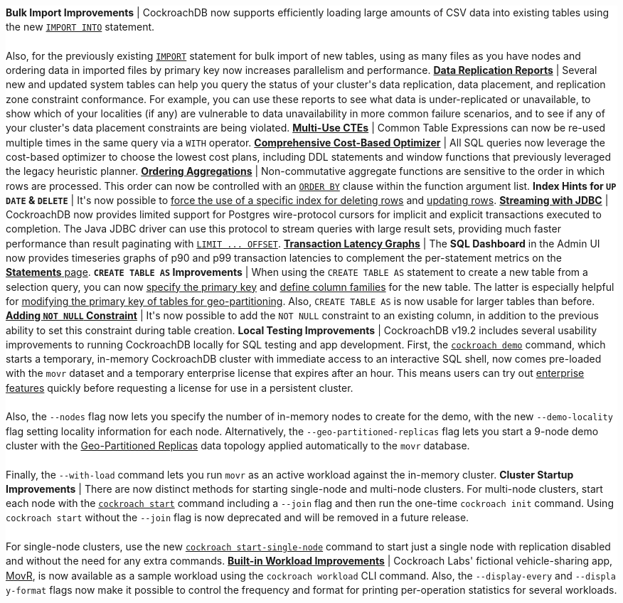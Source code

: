 **Bulk Import Improvements** | CockroachDB now supports efficiently loading large amounts of CSV data into existing tables using the new [`IMPORT INTO`](../v19.2/import-into.html) statement.<br><br>Also, for the previously existing [`IMPORT`](../v19.2/import.html#performance) statement for bulk import of new tables, using as many files as you have nodes and ordering data in imported files by primary key now increases parallelism and performance.
[**Data Replication Reports**](../v19.2/query-replication-reports.html) | Several new and updated system tables can help you query the status of your cluster's data replication, data placement, and replication zone constraint conformance. For example, you can use these reports to see what data is under-replicated or unavailable, to show which of your localities (if any) are vulnerable to data unavailability in more common failure scenarios, and to see if any of your cluster's data placement constraints are being violated.
[**Multi-Use CTEs**](../v19.2/common-table-expressions.html#reusing-common-table-expressions) | Common Table Expressions can now be re-used multiple times in the same query via a `WITH` operator.
[**Comprehensive Cost-Based Optimizer**](../v19.2/cost-based-optimizer.html) | All SQL queries now leverage the cost-based optimizer to choose the lowest cost plans, including DDL statements and window functions that previously leveraged the legacy heuristic planner.
[**Ordering Aggregations**](../v19.2/select-clause.html#order-aggregate-function-input-rows-by-column) | Non-commutative aggregate functions are sensitive to the order in which rows are processed. This order can now be controlled with an [`ORDER BY`](../v19.2/query-order.html) clause within the function argument list.
**Index Hints for `UPDATE` & `DELETE`** | It's now possible to [force the use of a specific index for deleting rows](../v19.2/delete.html#force-index-selection-for-deletes) and [updating rows](../v19.2/update.html#update-with-index-hints).
[**Streaming with JDBC**](../v19.2/build-a-java-app-with-cockroachdb.html#retrieve-large-data-sets-in-chunks-using-cursors) | CockroachDB now provides limited support for Postgres wire-protocol cursors for implicit and explicit transactions executed to completion. The Java JDBC driver can use this protocol to stream queries with large result sets, providing much faster performance than result paginating with [`LIMIT ... OFFSET`](../v19.2/limit-offset.html).
[**Transaction Latency Graphs**](../v19.2/admin-ui-sql-dashboard.html) | The **SQL Dashboard** in the Admin UI now provides timeseries graphs of p90 and p99 transaction latencies to complement the per-statement metrics on the [**Statements** page](../v19.2/admin-ui-statements-page.html).
**`CREATE TABLE AS` Improvements** | When using the `CREATE TABLE AS` statement to create a new table from a selection query, you can now [specify the primary key](../v19.2/create-table-as.html#specify-a-primary-key) and [define column families](../v19.2/create-table-as.html#define-column-families) for the new table. The latter is especially helpful for [modifying the primary key of tables for geo-partitioning](../v19.2/create-table-as.html#specify-a-primary-key-for-partitioning). Also, `CREATE TABLE AS` is now usable for larger tables than before.
[**Adding `NOT NULL` Constraint**](../v19.2/alter-column.html#set-not-null-constraint) | It's now possible to add the `NOT NULL` constraint to an existing column, in addition to the previous ability to set this constraint during table creation.
**Local Testing Improvements** | CockroachDB v19.2 includes several usability improvements to running CockroachDB locally for SQL testing and app development. First, the [`cockroach demo`](../v19.2/cockroach-demo.html) command, which starts a temporary, in-memory CockroachDB cluster with immediate access to an interactive SQL shell, now comes pre-loaded with the `movr` dataset and a temporary enterprise license that expires after an hour. This means users can try out [enterprise features](../v19.2/enterprise-licensing.html) quickly before requesting a license for use in a persistent cluster.<br><br>Also, the `--nodes` flag now lets you specify the number of in-memory nodes to create for the demo, with the new `--demo-locality` flag setting locality information for each node. Alternatively, the `--geo-partitioned-replicas` flag lets you start a 9-node demo cluster with the [Geo-Partitioned Replicas](../v19.2/topology-geo-partitioned-replicas.html) data topology applied automatically to the `movr` database.<br><br>Finally, the `--with-load` command lets you run `movr` as an active workload against the in-memory cluster.
**Cluster Startup Improvements** | There are now distinct methods for starting single-node and multi-node clusters. For multi-node clusters, start each node with the [`cockroach start`](../v19.2/cockroach-start.html) command including a `--join` flag and then run the one-time `cockroach init` command. Using `cockroach start` without the `--join` flag is now deprecated and will be removed in a future release.<br><br>For single-node clusters, use the new [`cockroach start-single-node`](../v19.2/cockroach-start-single-node.html) command to start just a single node with replication disabled and without the need for any extra commands.
[**Built-in Workload Improvements**](../v19.2/cockroach-workload.html) | Cockroach Labs' fictional vehicle-sharing app, [MovR](../v19.2/movr.html), is now available as a sample workload using the `cockroach workload` CLI command. Also, the `--display-every` and `--display-format` flags now make it possible to control the frequency and format for printing per-operation statistics for several workloads.